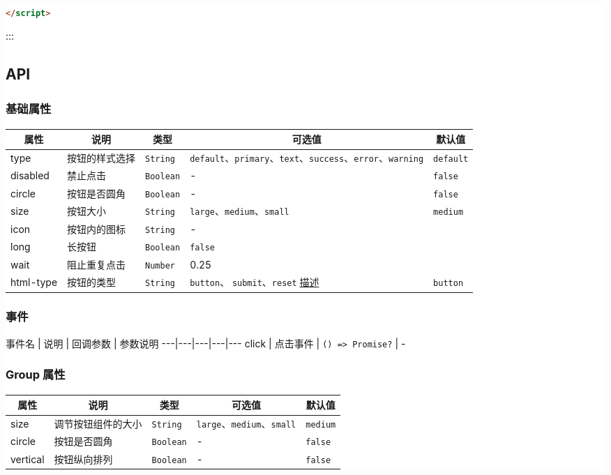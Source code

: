 ```html
</script>
```
:::

## API

### 基础属性
属性 | 说明 | 类型 | 可选值 | 默认值
---|---|---|---|---
type | 按钮的样式选择 |`String` | `default`、`primary`、`text`、`success`、`error`、`warning` | `default`
disabled | 禁止点击 | `Boolean` | - | `false`
circle | 按钮是否圆角 | `Boolean` | - |`false`
size | 按钮大小 | `String` | `large`、`medium`、`small` |`medium`
icon | 按钮内的图标 | `String` | -
long | 长按钮 | `Boolean` | `false`
wait | 阻止重复点击 | `Number` | 0.25
html-type | 按钮的类型 | `String` | `button`、 `submit`、`reset` [描述](https://www.w3school.com.cn/tags/att_button_type.asp)  | `button`

### 事件
事件名 | 说明 | 回调参数 | 参数说明
---|---|---|---|---
click | 点击事件 | `() => Promise?` | -

### Group 属性
属性 | 说明 | 类型 | 可选值 | 默认值
---|---|---|---|---
size | 调节按钮组件的大小 | `String` | `large`、`medium`、`small` | `medium`
circle | 按钮是否圆角 | `Boolean` | - | `false`
vertical | 按钮纵向排列 | `Boolean` | - | `false`
